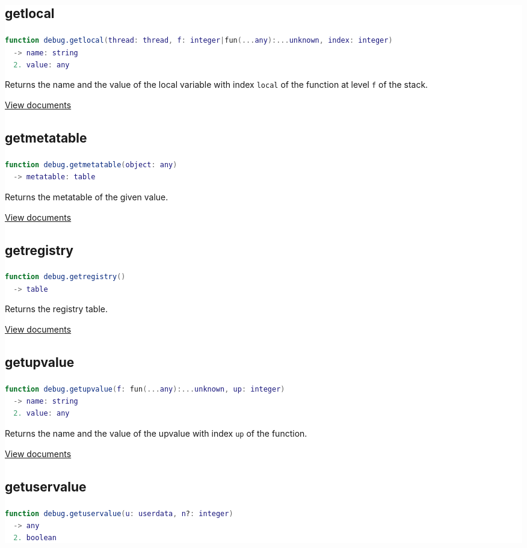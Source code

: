 ## getlocal


```lua
function debug.getlocal(thread: thread, f: integer|fun(...any):...unknown, index: integer)
  -> name: string
  2. value: any
```


Returns the name and the value of the local variable with index `local` of the function at level `f` of the stack.

[View documents](command:extension.lua.doc?["en-us/54/manual.html/pdf-debug.getlocal"])

## getmetatable


```lua
function debug.getmetatable(object: any)
  -> metatable: table
```


Returns the metatable of the given value.

[View documents](command:extension.lua.doc?["en-us/54/manual.html/pdf-debug.getmetatable"])

## getregistry


```lua
function debug.getregistry()
  -> table
```


Returns the registry table.

[View documents](command:extension.lua.doc?["en-us/54/manual.html/pdf-debug.getregistry"])

## getupvalue


```lua
function debug.getupvalue(f: fun(...any):...unknown, up: integer)
  -> name: string
  2. value: any
```


Returns the name and the value of the upvalue with index `up` of the function.

[View documents](command:extension.lua.doc?["en-us/54/manual.html/pdf-debug.getupvalue"])

## getuservalue


```lua
function debug.getuservalue(u: userdata, n?: integer)
  -> any
  2. boolean
```
